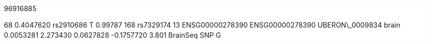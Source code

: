 96916885
</td>
<td style="text-align:right;">
68
</td>
<td style="text-align:right;">
0.4047620
</td>
<td style="text-align:left;">
rs2910686
</td>
<td style="text-align:left;">
T
</td>
<td style="text-align:right;">
0.99787
</td>
<td style="text-align:right;">
168
</td>
</tr>
<tr>
<td style="text-align:left;">
rs7329174
</td>
<td style="text-align:right;">
13
</td>
<td style="text-align:left;">
ENSG00000278390
</td>
<td style="text-align:left;">
ENSG00000278390
</td>
<td style="text-align:left;">
UBERON\_0009834
</td>
<td style="text-align:left;">
brain
</td>
<td style="text-align:right;">
0.0053281
</td>
<td style="text-align:right;">
2.273430
</td>
<td style="text-align:right;">
0.0627828
</td>
<td style="text-align:right;">
-0.1757720
</td>
<td style="text-align:right;">
3.801
</td>
<td style="text-align:left;">
BrainSeq
</td>
<td style="text-align:left;">
SNP
</td>
<td style="text-align:left;">
G
</td>